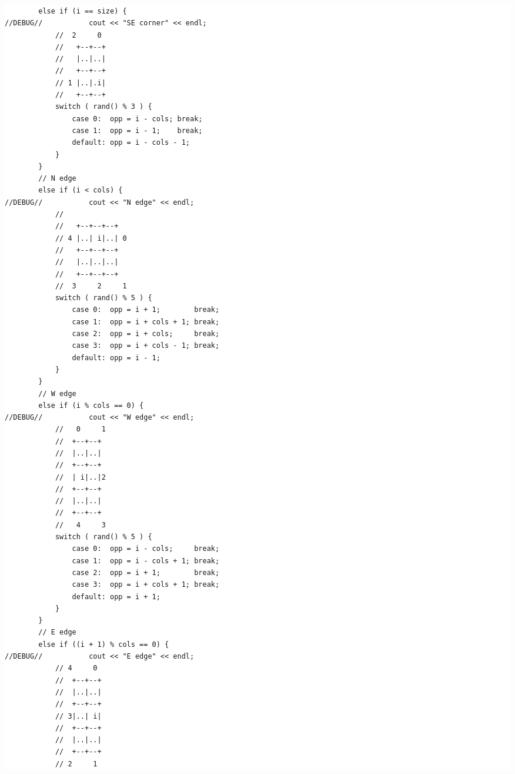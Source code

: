             else if (i == size) {
    //DEBUG//           cout << "SE corner" << endl;
                //  2     0
                //   +--+--+
                //   |..|..| 
                //   +--+--+
                // 1 |..|.i| 
                //   +--+--+
                switch ( rand() % 3 ) {
                    case 0:  opp = i - cols; break;
                    case 1:  opp = i - 1;    break;
                    default: opp = i - cols - 1;
                }
            }
            // N edge
            else if (i < cols) {
    //DEBUG//           cout << "N edge" << endl;
                //  
                //   +--+--+--+
                // 4 |..| i|..| 0
                //   +--+--+--+
                //   |..|..|..|
                //   +--+--+--+
                //  3     2     1
                switch ( rand() % 5 ) {
                    case 0:  opp = i + 1;        break;
                    case 1:  opp = i + cols + 1; break;
                    case 2:  opp = i + cols;     break;
                    case 3:  opp = i + cols - 1; break;
                    default: opp = i - 1;
                }
            }
            // W edge
            else if (i % cols == 0) {
    //DEBUG//           cout << "W edge" << endl;
                //   0     1
                //  +--+--+
                //  |..|..|
                //  +--+--+
                //  | i|..|2
                //  +--+--+
                //  |..|..|
                //  +--+--+
                //   4     3
                switch ( rand() % 5 ) {
                    case 0:  opp = i - cols;     break;
                    case 1:  opp = i - cols + 1; break;
                    case 2:  opp = i + 1;        break;
                    case 3:  opp = i + cols + 1; break;
                    default: opp = i + 1;
                }
            }
            // E edge
            else if ((i + 1) % cols == 0) {
    //DEBUG//           cout << "E edge" << endl;
                // 4     0     
                //  +--+--+
                //  |..|..|
                //  +--+--+
                // 3|..| i|
                //  +--+--+
                //  |..|..|
                //  +--+--+
                // 2     1 
